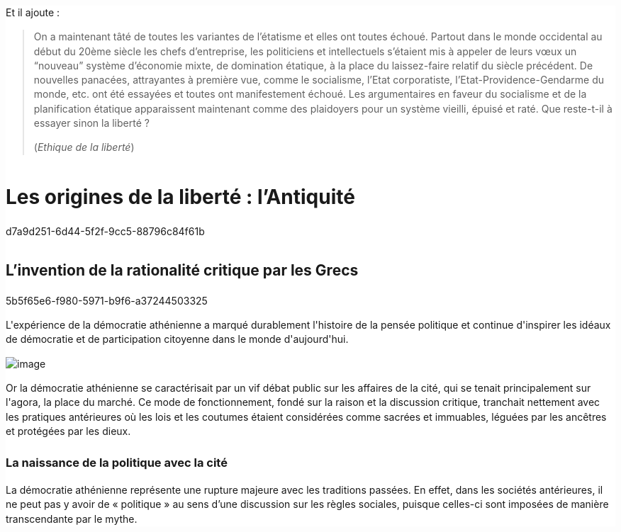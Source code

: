 Et il ajoute :

> On a maintenant tâté de toutes les variantes de l’étatisme et elles ont toutes échoué. Partout dans le monde occidental au début du 20ème siècle les chefs d’entreprise, les politiciens et intellectuels s’étaient mis à appeler de leurs vœux un “nouveau” système d’économie mixte, de domination étatique, à la place du laissez-faire relatif du siècle précédent. De nouvelles panacées, attrayantes à première vue, comme le socialisme, l’Etat corporatiste, l’Etat-Providence-Gendarme du monde, etc. ont été essayées et toutes ont manifestement échoué. Les argumentaires en faveur du socialisme et de la planification étatique apparaissent maintenant comme des plaidoyers pour un système vieilli, épuisé et raté. Que reste-t-il à essayer sinon la liberté ?
>
> (_Ethique de la liberté_)

# Les origines de la liberté : l’Antiquité
<partId>d7a9d251-6d44-5f2f-9cc5-88796c84f61b</partId>

## L’invention de la rationalité critique par les Grecs
<chapterId>5b5f65e6-f980-5971-b9f6-a37244503325</chapterId>

L'expérience de la démocratie athénienne a marqué durablement l'histoire de la pensée politique et continue d'inspirer les idéaux de démocratie et de participation citoyenne dans le monde d'aujourd'hui.

![image](assets/2/img-107.webp)

Or la démocratie athénienne se caractérisait par un vif débat public sur les affaires de la cité, qui se tenait principalement sur l'agora, la place du marché. Ce mode de fonctionnement, fondé sur la raison et la discussion critique, tranchait nettement avec les pratiques antérieures où les lois et les coutumes étaient considérées comme sacrées et immuables, léguées par les ancêtres et protégées par les dieux.

### La naissance de la politique avec la cité

La démocratie athénienne représente une rupture majeure avec les traditions passées. En effet, dans les sociétés antérieures, il ne peut pas y avoir de « politique » au sens d’une discussion sur les règles sociales, puisque celles-ci sont imposées de manière transcendante par le mythe.
